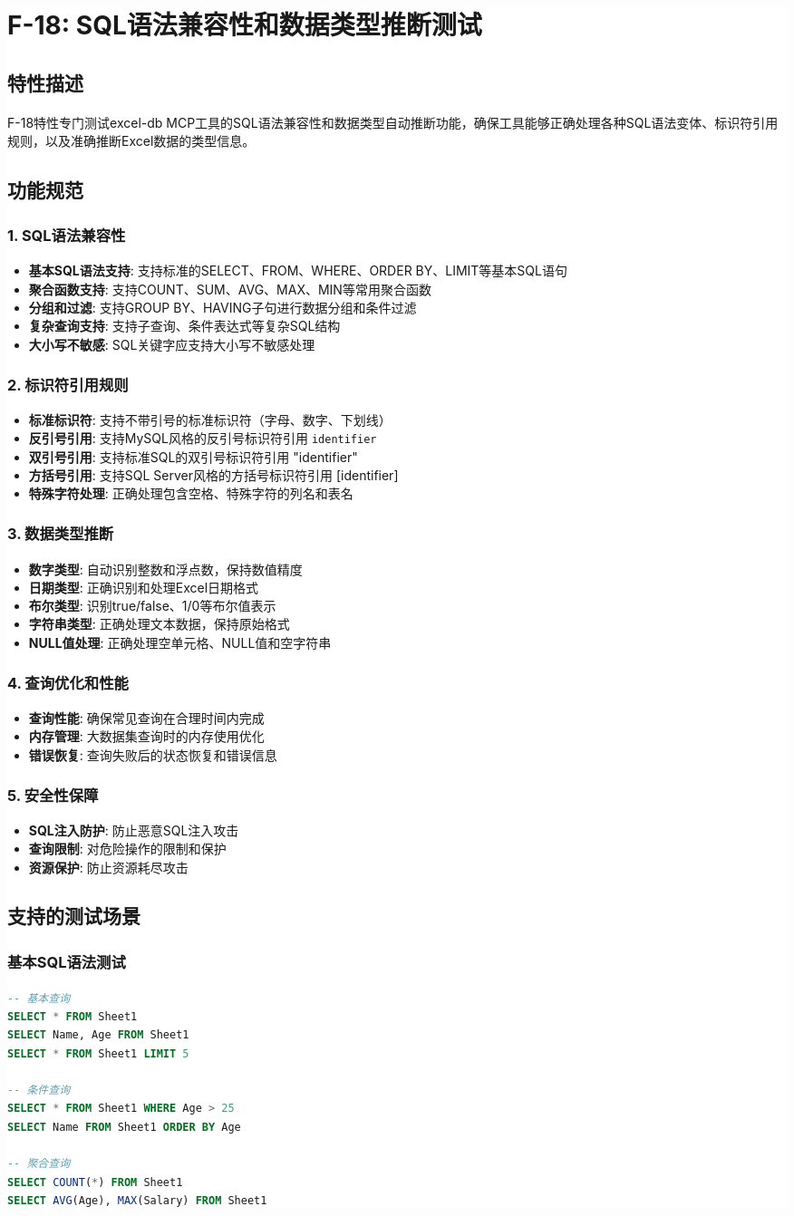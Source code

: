 # F-18: SQL语法兼容性和数据类型推断测试

## 特性描述

F-18特性专门测试excel-db MCP工具的SQL语法兼容性和数据类型自动推断功能，确保工具能够正确处理各种SQL语法变体、标识符引用规则，以及准确推断Excel数据的类型信息。

## 功能规范

### 1. SQL语法兼容性
- **基本SQL语法支持**: 支持标准的SELECT、FROM、WHERE、ORDER BY、LIMIT等基本SQL语句
- **聚合函数支持**: 支持COUNT、SUM、AVG、MAX、MIN等常用聚合函数
- **分组和过滤**: 支持GROUP BY、HAVING子句进行数据分组和条件过滤
- **复杂查询支持**: 支持子查询、条件表达式等复杂SQL结构
- **大小写不敏感**: SQL关键字应支持大小写不敏感处理

### 2. 标识符引用规则
- **标准标识符**: 支持不带引号的标准标识符（字母、数字、下划线）
- **反引号引用**: 支持MySQL风格的反引号标识符引用 `identifier`
- **双引号引用**: 支持标准SQL的双引号标识符引用 "identifier"
- **方括号引用**: 支持SQL Server风格的方括号标识符引用 [identifier]
- **特殊字符处理**: 正确处理包含空格、特殊字符的列名和表名

### 3. 数据类型推断
- **数字类型**: 自动识别整数和浮点数，保持数值精度
- **日期类型**: 正确识别和处理Excel日期格式
- **布尔类型**: 识别true/false、1/0等布尔值表示
- **字符串类型**: 正确处理文本数据，保持原始格式
- **NULL值处理**: 正确处理空单元格、NULL值和空字符串

### 4. 查询优化和性能
- **查询性能**: 确保常见查询在合理时间内完成
- **内存管理**: 大数据集查询时的内存使用优化
- **错误恢复**: 查询失败后的状态恢复和错误信息

### 5. 安全性保障
- **SQL注入防护**: 防止恶意SQL注入攻击
- **查询限制**: 对危险操作的限制和保护
- **资源保护**: 防止资源耗尽攻击

## 支持的测试场景

### 基本SQL语法测试
```sql
-- 基本查询
SELECT * FROM Sheet1
SELECT Name, Age FROM Sheet1
SELECT * FROM Sheet1 LIMIT 5

-- 条件查询
SELECT * FROM Sheet1 WHERE Age > 25
SELECT Name FROM Sheet1 ORDER BY Age

-- 聚合查询
SELECT COUNT(*) FROM Sheet1
SELECT AVG(Age), MAX(Salary) FROM Sheet1
```
